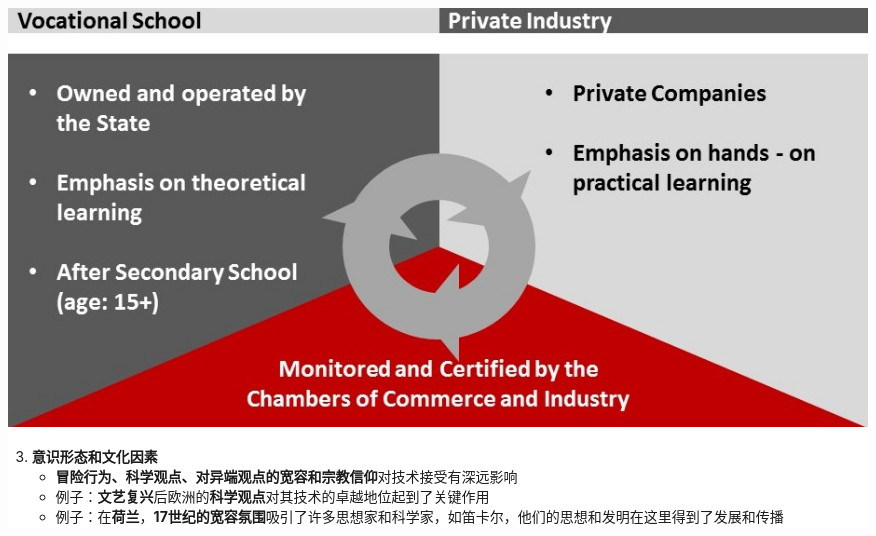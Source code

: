 ![](images/2023-10-28-17-00-59.png)

3. **意识形态和文化因素**
   - **冒险行为、科学观点、对异端观点的宽容和宗教信仰**对技术接受有深远影响
   - 例子：**文艺复兴**后欧洲的**科学观点**对其技术的卓越地位起到了关键作用
   - 例子：在**荷兰**，**17世纪的宽容氛围**吸引了许多思想家和科学家，如笛卡尔，他们的思想和发明在这里得到了发展和传播